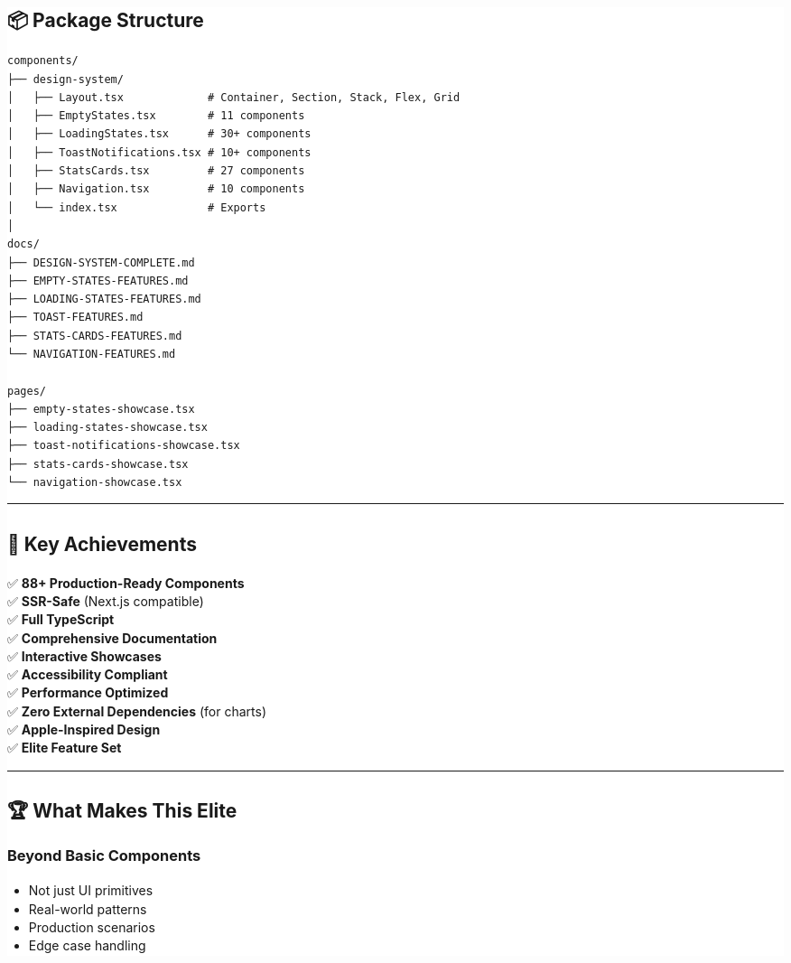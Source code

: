 ## **📦 Package Structure**

```
components/
├── design-system/
│   ├── Layout.tsx             # Container, Section, Stack, Flex, Grid
│   ├── EmptyStates.tsx        # 11 components
│   ├── LoadingStates.tsx      # 30+ components
│   ├── ToastNotifications.tsx # 10+ components
│   ├── StatsCards.tsx         # 27 components
│   ├── Navigation.tsx         # 10 components
│   └── index.tsx              # Exports
│
docs/
├── DESIGN-SYSTEM-COMPLETE.md
├── EMPTY-STATES-FEATURES.md
├── LOADING-STATES-FEATURES.md
├── TOAST-FEATURES.md
├── STATS-CARDS-FEATURES.md
└── NAVIGATION-FEATURES.md

pages/
├── empty-states-showcase.tsx
├── loading-states-showcase.tsx
├── toast-notifications-showcase.tsx
├── stats-cards-showcase.tsx
└── navigation-showcase.tsx
```

---

## **🎯 Key Achievements**

✅ **88+ Production-Ready Components**  
✅ **SSR-Safe** (Next.js compatible)  
✅ **Full TypeScript**  
✅ **Comprehensive Documentation**  
✅ **Interactive Showcases**  
✅ **Accessibility Compliant**  
✅ **Performance Optimized**  
✅ **Zero External Dependencies** (for charts)  
✅ **Apple-Inspired Design**  
✅ **Elite Feature Set**  

---

## **🏆 What Makes This Elite**

### **Beyond Basic Components**
- Not just UI primitives
- Real-world patterns
- Production scenarios
- Edge case handling
